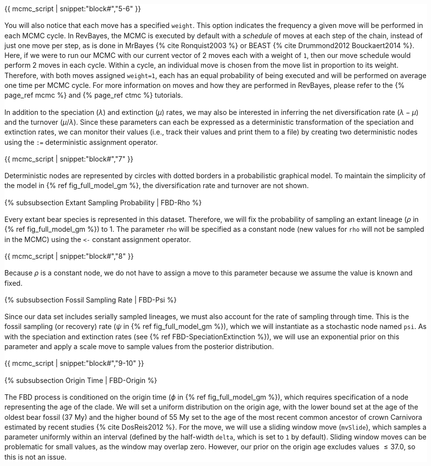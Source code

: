 {{ mcmc_script | snippet:"block#","5-6" }}

You will also notice that each move has a specified `weight`.
This option indicates the frequency a given move will be performed in each MCMC cycle.
In RevBayes, the MCMC is executed by default with a *schedule* of moves at each step of the chain, instead of just one move per step, as is done in MrBayes {% cite Ronquist2003 %} or BEAST {% cite Drummond2012 Bouckaert2014 %}.
Here, if we were to run our MCMC with our current vector of 2 moves each with a weight of `1`, then our move schedule would perform 2 moves in each cycle. Within a cycle, an individual move is chosen from the move list in proportion to its weight. Therefore, with both moves assigned `weight=1`, each has an equal probability of being executed and will be performed on average one time per MCMC cycle.
For more information on moves and how they are performed in RevBayes, please refer to the {% page_ref mcmc %} and {% page_ref ctmc %} tutorials.

In addition to the speciation ($\lambda$) and extinction ($\mu$) rates, we may also be interested in inferring the net diversification rate ($\lambda - \mu$) and the turnover ($\mu/\lambda$).
Since these parameters can each be expressed as a deterministic transformation of the speciation and extinction rates, we can monitor their values (i.e., track their values and print them to a file) by creating two deterministic nodes using the `:=` deterministic assignment operator.

{{ mcmc_script | snippet:"block#","7" }}

Deterministic nodes are represented by circles with dotted borders in a probabilistic graphical model. To maintain the simplicity of the model in {% ref fig_full_model_gm %}, the diversification rate and turnover are not shown.


{% subsubsection  Extant Sampling Probability | FBD-Rho %}

Every extant bear species is represented in this dataset. 
Therefore, we will fix the probability of sampling an extant lineage ($\rho$ in {% ref fig_full_model_gm %}) to 1. The parameter `rho` will be specified as a constant node (new values for `rho` will not be sampled in the MCMC) using the `<-` constant assignment operator.


{{  mcmc_script | snippet:"block#","8" }}

Because $\rho$ is a constant node, we do not have to assign a move to this parameter because we assume the value is known and fixed.

{% subsubsection Fossil Sampling Rate | FBD-Psi %}

Since our data set includes serially sampled lineages, we must also account for the rate of sampling through time. This is the fossil sampling (or recovery) rate ($\psi$ in {% ref fig_full_model_gm %}), which we will instantiate as a stochastic node named `psi`.
As with the speciation and extinction rates (see {% ref FBD-SpeciationExtinction %}), we will use an exponential prior on this parameter and apply a scale move to sample values from the posterior distribution.

{{  mcmc_script | snippet:"block#","9-10" }}

{% subsubsection Origin Time | FBD-Origin %}

The FBD process is conditioned on the origin time ($\phi$ in {% ref fig_full_model_gm %}), which requires specification of a node representing the age of the clade.
We will set a uniform distribution on the origin age, with the lower bound set at the age of the oldest bear fossil (37 My) and the higher bound of 55 My set to the age of the most recent common ancestor of crown Carnivora estimated by recent studies {% cite DosReis2012 %}.
For the move, we will use a sliding window move (`mvSlide`), which samples a parameter uniformly within an interval (defined by the half-width `delta`, which is set to `1` by default). Sliding window moves can be problematic for small values, as the window may overlap zero. However, our prior on the origin age excludes values $\leq 37.0$, so this is not an issue.
